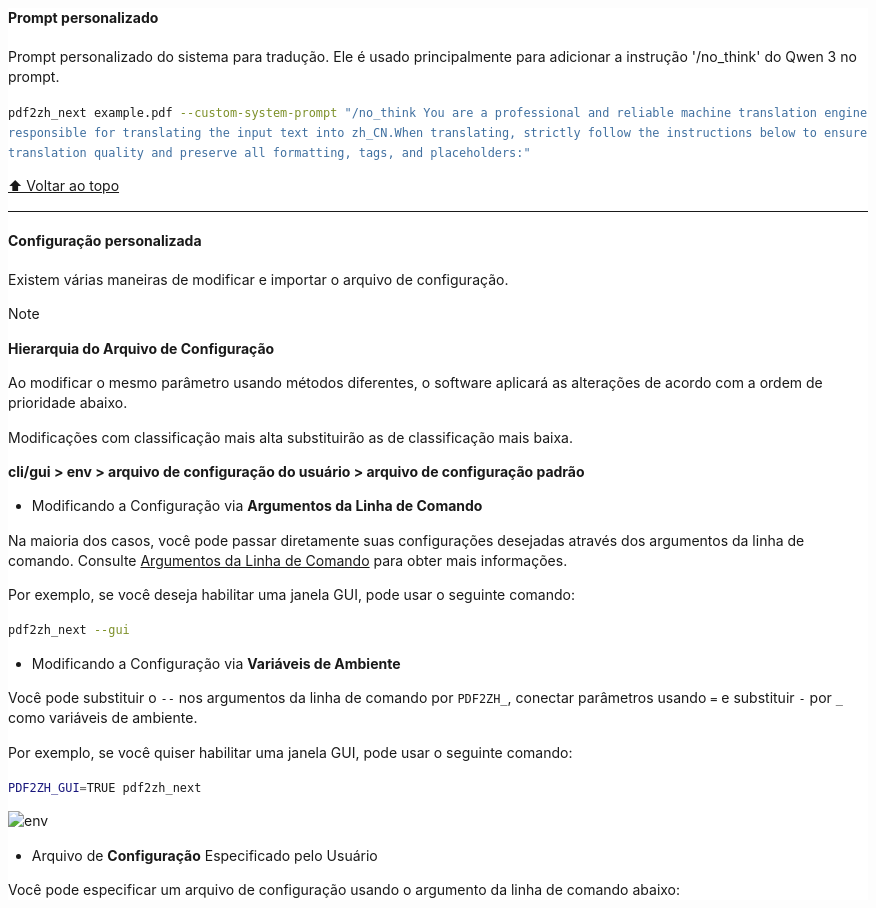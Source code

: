 #### Prompt personalizado



Prompt personalizado do sistema para tradução. Ele é usado principalmente para adicionar a instrução '/no_think' do Qwen 3 no prompt.

```bash
pdf2zh_next example.pdf --custom-system-prompt "/no_think You are a professional and reliable machine translation engine responsible for translating the input text into zh_CN.When translating, strictly follow the instructions below to ensure translation quality and preserve all formatting, tags, and placeholders:"
```

[⬆️ Voltar ao topo](#toc)

---

#### Configuração personalizada

Existem várias maneiras de modificar e importar o arquivo de configuração.

> [!NOTE]
> **Hierarquia do Arquivo de Configuração**
>
> Ao modificar o mesmo parâmetro usando métodos diferentes, o software aplicará as alterações de acordo com a ordem de prioridade abaixo.
>
> Modificações com classificação mais alta substituirão as de classificação mais baixa.
>
> **cli/gui > env > arquivo de configuração do usuário > arquivo de configuração padrão**

- Modificando a Configuração via **Argumentos da Linha de Comando**

Na maioria dos casos, você pode passar diretamente suas configurações desejadas através dos argumentos da linha de comando. Consulte [Argumentos da Linha de Comando](#cmd) para obter mais informações.

Por exemplo, se você deseja habilitar uma janela GUI, pode usar o seguinte comando:

```bash
pdf2zh_next --gui
```

- Modificando a Configuração via **Variáveis de Ambiente**

Você pode substituir o `--` nos argumentos da linha de comando por `PDF2ZH_`, conectar parâmetros usando `=` e substituir `-` por `_` como variáveis de ambiente.

Por exemplo, se você quiser habilitar uma janela GUI, pode usar o seguinte comando:

```bash
PDF2ZH_GUI=TRUE pdf2zh_next
```

<img src="./../../images/ev_light.svg" width="580px"  alt="env"/>

- Arquivo de **Configuração** Especificado pelo Usuário

Você pode especificar um arquivo de configuração usando o argumento da linha de comando abaixo:
